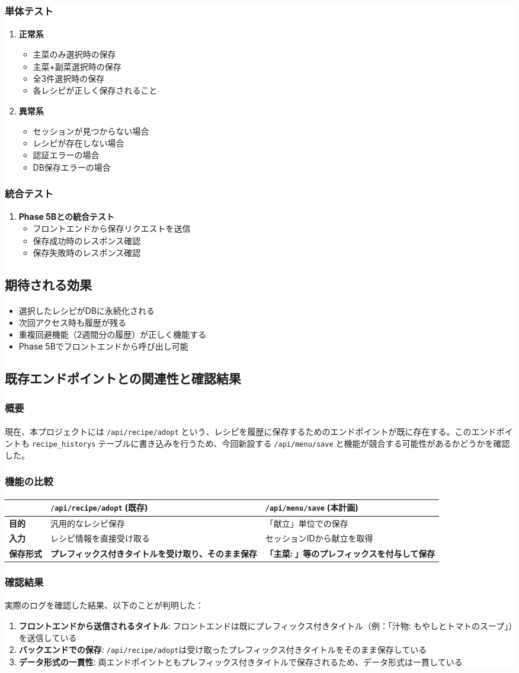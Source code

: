 ### 単体テスト

1. **正常系**
   - 主菜のみ選択時の保存
   - 主菜+副菜選択時の保存
   - 全3件選択時の保存
   - 各レシピが正しく保存されること

2. **異常系**
   - セッションが見つからない場合
   - レシピが存在しない場合
   - 認証エラーの場合
   - DB保存エラーの場合

### 統合テスト

1. **Phase 5Bとの統合テスト**
   - フロントエンドから保存リクエストを送信
   - 保存成功時のレスポンス確認
   - 保存失敗時のレスポンス確認

## 期待される効果

- 選択したレシピがDBに永続化される
- 次回アクセス時も履歴が残る
- 重複回避機能（2週間分の履歴）が正しく機能する
- Phase 5Bでフロントエンドから呼び出し可能

## 既存エンドポイントとの関連性と確認結果

### 概要

現在、本プロジェクトには `/api/recipe/adopt` という、レシピを履歴に保存するためのエンドポイントが既に存在する。このエンドポイントも `recipe_historys` テーブルに書き込みを行うため、今回新設する `/api/menu/save` と機能が競合する可能性があるかどうかを確認した。

### 機能の比較

| | `/api/recipe/adopt` (既存) | `/api/menu/save` (本計画) |
| :--- | :--- | :--- |
| **目的** | 汎用的なレシピ保存 | 「献立」単位での保存 |
| **入力** | レシピ情報を直接受け取る | セッションIDから献立を取得 |
| **保存形式** | **プレフィックス付きタイトルを受け取り、そのまま保存** | **「主菜: 」等のプレフィックスを付与して保存** |

### 確認結果

実際のログを確認した結果、以下のことが判明した：

1. **フロントエンドから送信されるタイトル**: フロントエンドは既にプレフィックス付きタイトル（例：「汁物: もやしとトマトのスープ」）を送信している
2. **バックエンドでの保存**: `/api/recipe/adopt`は受け取ったプレフィックス付きタイトルをそのまま保存している
3. **データ形式の一貫性**: 両エンドポイントともプレフィックス付きタイトルで保存されるため、データ形式は一貫している
